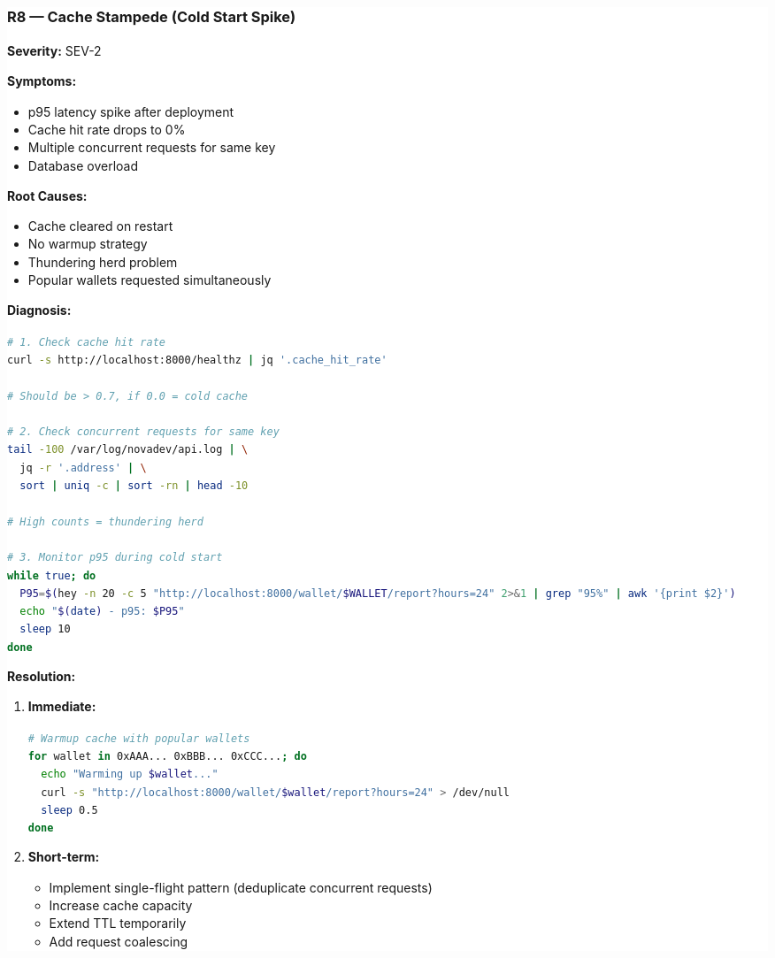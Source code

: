 
### R8 — Cache Stampede (Cold Start Spike)

**Severity:** SEV-2

**Symptoms:**
- p95 latency spike after deployment
- Cache hit rate drops to 0%
- Multiple concurrent requests for same key
- Database overload

**Root Causes:**
- Cache cleared on restart
- No warmup strategy
- Thundering herd problem
- Popular wallets requested simultaneously

**Diagnosis:**

```bash
# 1. Check cache hit rate
curl -s http://localhost:8000/healthz | jq '.cache_hit_rate'

# Should be > 0.7, if 0.0 = cold cache

# 2. Check concurrent requests for same key
tail -100 /var/log/novadev/api.log | \
  jq -r '.address' | \
  sort | uniq -c | sort -rn | head -10

# High counts = thundering herd

# 3. Monitor p95 during cold start
while true; do
  P95=$(hey -n 20 -c 5 "http://localhost:8000/wallet/$WALLET/report?hours=24" 2>&1 | grep "95%" | awk '{print $2}')
  echo "$(date) - p95: $P95"
  sleep 10
done
```

**Resolution:**

1. **Immediate:**
   ```bash
   # Warmup cache with popular wallets
   for wallet in 0xAAA... 0xBBB... 0xCCC...; do
     echo "Warming up $wallet..."
     curl -s "http://localhost:8000/wallet/$wallet/report?hours=24" > /dev/null
     sleep 0.5
   done
   ```

2. **Short-term:**
   - Implement single-flight pattern (deduplicate concurrent requests)
   - Increase cache capacity
   - Extend TTL temporarily
   - Add request coalescing
